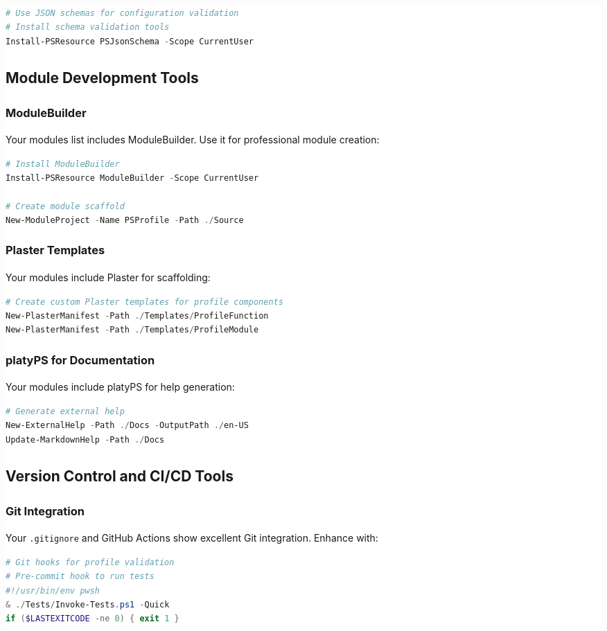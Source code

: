 ```powershell
# Use JSON schemas for configuration validation
# Install schema validation tools
Install-PSResource PSJsonSchema -Scope CurrentUser
```


## Module Development Tools

### **ModuleBuilder**

Your modules list includes ModuleBuilder. Use it for professional module creation:

```powershell
# Install ModuleBuilder
Install-PSResource ModuleBuilder -Scope CurrentUser

# Create module scaffold
New-ModuleProject -Name PSProfile -Path ./Source
```


### **Plaster Templates**

Your modules include Plaster for scaffolding:

```powershell
# Create custom Plaster templates for profile components
New-PlasterManifest -Path ./Templates/ProfileFunction
New-PlasterManifest -Path ./Templates/ProfileModule
```


### **platyPS for Documentation**

Your modules include platyPS for help generation:

```powershell
# Generate external help
New-ExternalHelp -Path ./Docs -OutputPath ./en-US
Update-MarkdownHelp -Path ./Docs
```


## Version Control and CI/CD Tools

### **Git Integration**

Your `.gitignore` and GitHub Actions show excellent Git integration. Enhance with:

```powershell
# Git hooks for profile validation
# Pre-commit hook to run tests
#!/usr/bin/env pwsh
& ./Tests/Invoke-Tests.ps1 -Quick
if ($LASTEXITCODE -ne 0) { exit 1 }
```

